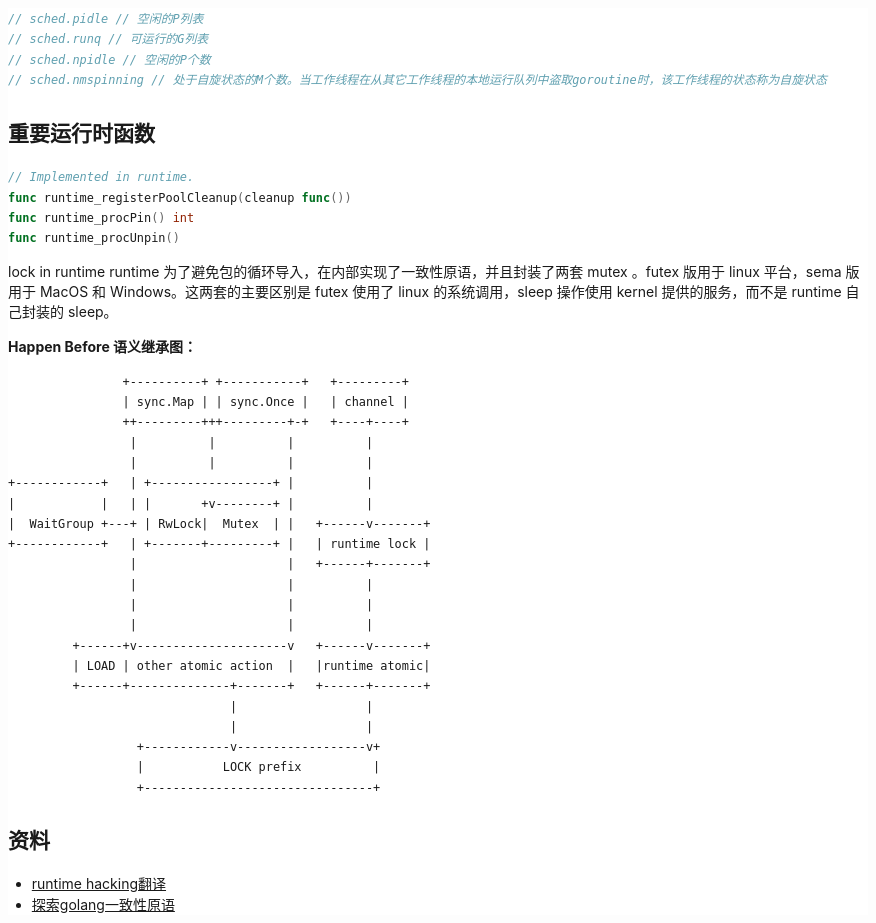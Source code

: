 ```go
// sched.pidle // 空闲的P列表
// sched.runq // 可运行的G列表
// sched.npidle // 空闲的P个数
// sched.nmspinning // 处于自旋状态的M个数。当工作线程在从其它工作线程的本地运行队列中盗取goroutine时，该工作线程的状态称为自旋状态
```

## 重要运行时函数

```go
// Implemented in runtime.
func runtime_registerPoolCleanup(cleanup func())
func runtime_procPin() int
func runtime_procUnpin()
```

lock in runtime
runtime 为了避免包的循环导入，在内部实现了一致性原语，并且封装了两套 mutex 。futex 版用于 linux 平台，sema 版用于 MacOS 和 Windows。这两套的主要区别是 futex 使用了 linux 的系统调用，sleep 操作使用 kernel 提供的服务，而不是 runtime 自己封装的 sleep。

**Happen Before 语义继承图：**

```
                +----------+ +-----------+   +---------+
                | sync.Map | | sync.Once |   | channel |
                ++---------+++---------+-+   +----+----+
                 |          |          |          |
                 |          |          |          |
+------------+   | +-----------------+ |          |
|            |   | |       +v--------+ |          |
|  WaitGroup +---+ | RwLock|  Mutex  | |   +------v-------+
+------------+   | +-------+---------+ |   | runtime lock |
                 |                     |   +------+-------+
                 |                     |          |
                 |                     |          |
                 |                     |          |
         +------+v---------------------v   +------v-------+
         | LOAD | other atomic action  |   |runtime atomic|
         +------+--------------+-------+   +------+-------+
                               |                  |
                               |                  |
                  +------------v------------------v+
                  |           LOCK prefix          |
                  +--------------------------------+

```

## 资料

- [runtime hacking翻译](https://www.purewhite.io/2019/11/28/runtime-hacking-translate/)
- [探索golang一致性原语](https://wweir.cc/post/%E6%8E%A2%E7%B4%A2-golang-%E4%B8%80%E8%87%B4%E6%80%A7%E5%8E%9F%E8%AF%AD/)


